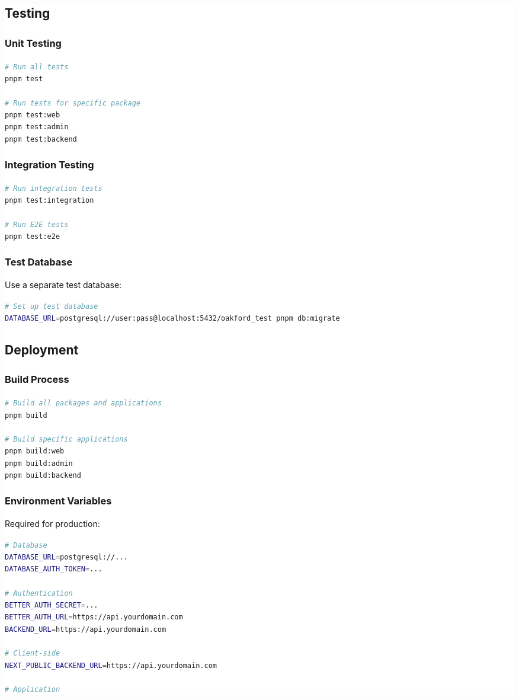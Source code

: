 ## Testing

### Unit Testing

```bash
# Run all tests
pnpm test

# Run tests for specific package
pnpm test:web
pnpm test:admin
pnpm test:backend
```

### Integration Testing

```bash
# Run integration tests
pnpm test:integration

# Run E2E tests
pnpm test:e2e
```

### Test Database

Use a separate test database:

```bash
# Set up test database
DATABASE_URL=postgresql://user:pass@localhost:5432/oakford_test pnpm db:migrate
```

## Deployment

### Build Process

```bash
# Build all packages and applications
pnpm build

# Build specific applications
pnpm build:web
pnpm build:admin
pnpm build:backend
```

### Environment Variables

Required for production:

```bash
# Database
DATABASE_URL=postgresql://...
DATABASE_AUTH_TOKEN=...

# Authentication
BETTER_AUTH_SECRET=...
BETTER_AUTH_URL=https://api.yourdomain.com
BACKEND_URL=https://api.yourdomain.com

# Client-side
NEXT_PUBLIC_BACKEND_URL=https://api.yourdomain.com

# Application
```